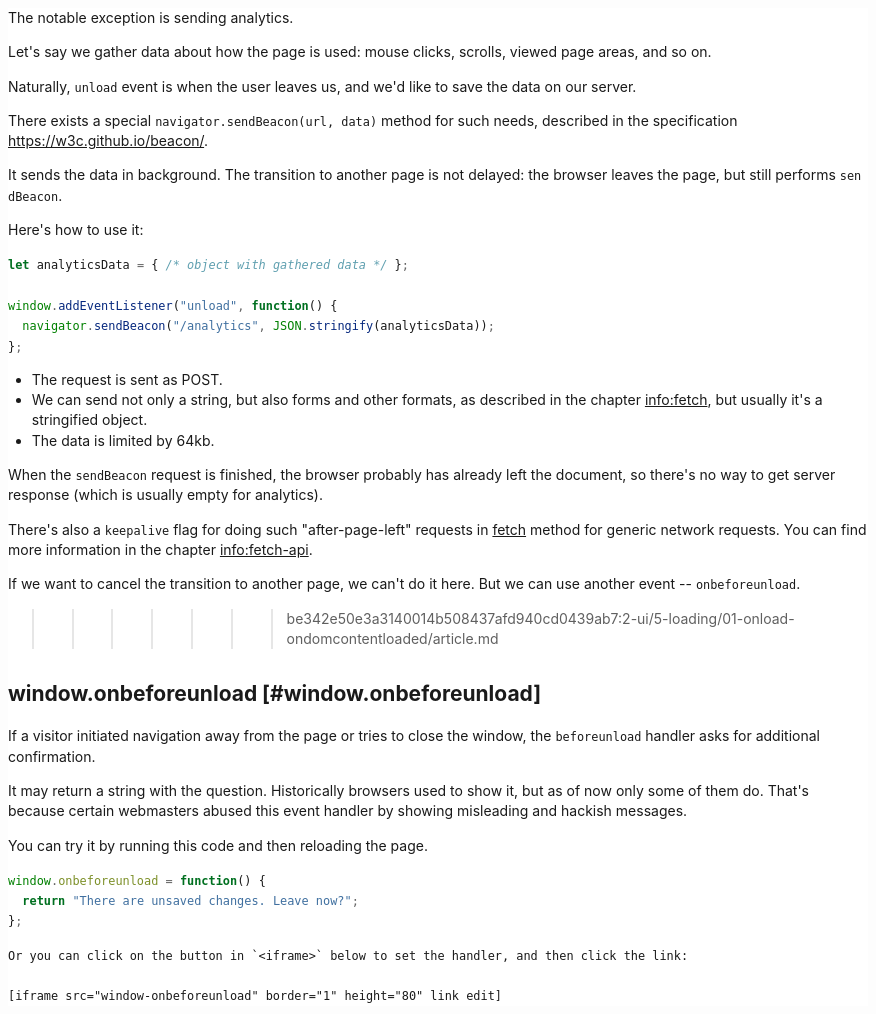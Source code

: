 The notable exception is sending analytics.

Let's say we gather data about how the page is used: mouse clicks, scrolls, viewed page areas, and so on.

Naturally, `unload` event is when the user leaves us, and we'd like to save the data on our server.

There exists a special `navigator.sendBeacon(url, data)` method for such needs, described in the specification <https://w3c.github.io/beacon/>.

It sends the data in background. The transition to another page is not delayed: the browser leaves the page, but still performs `sendBeacon`.

Here's how to use it:
```js
let analyticsData = { /* object with gathered data */ };

window.addEventListener("unload", function() {
  navigator.sendBeacon("/analytics", JSON.stringify(analyticsData));
};
```

- The request is sent as POST.
- We can send not only a string, but also forms and other formats, as described in the chapter <info:fetch>, but usually it's a stringified object.
- The data is limited by 64kb.

When the `sendBeacon` request is finished, the browser probably has already left the document, so there's no way to get server response (which is usually empty for analytics).

There's also a `keepalive` flag for doing such "after-page-left" requests in  [fetch](info:fetch) method for generic network requests. You can find more information in the chapter <info:fetch-api>.


If we want to cancel the transition to another page, we can't do it here. But we can use  another event -- `onbeforeunload`.
>>>>>>> be342e50e3a3140014b508437afd940cd0439ab7:2-ui/5-loading/01-onload-ondomcontentloaded/article.md

## window.onbeforeunload [#window.onbeforeunload]

If a visitor initiated navigation away from the page or tries to close the window, the `beforeunload` handler asks for additional confirmation.

It may return a string with the question. Historically browsers used to show it, but as of now only some of them do. That's because certain webmasters abused this event handler by showing misleading and hackish messages.

You can try it by running this code and then reloading the page.

```js run
window.onbeforeunload = function() {
  return "There are unsaved changes. Leave now?";
};
```

```online
Or you can click on the button in `<iframe>` below to set the handler, and then click the link:

[iframe src="window-onbeforeunload" border="1" height="80" link edit]
```
